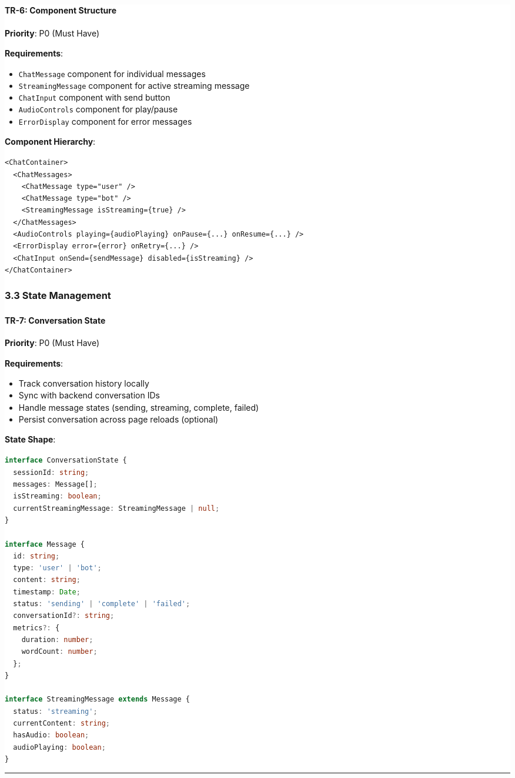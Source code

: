 
#### TR-6: Component Structure
**Priority**: P0 (Must Have)

**Requirements**:
- `ChatMessage` component for individual messages
- `StreamingMessage` component for active streaming message
- `ChatInput` component with send button
- `AudioControls` component for play/pause
- `ErrorDisplay` component for error messages

**Component Hierarchy**:
```
<ChatContainer>
  <ChatMessages>
    <ChatMessage type="user" />
    <ChatMessage type="bot" />
    <StreamingMessage isStreaming={true} />
  </ChatMessages>
  <AudioControls playing={audioPlaying} onPause={...} onResume={...} />
  <ErrorDisplay error={error} onRetry={...} />
  <ChatInput onSend={sendMessage} disabled={isStreaming} />
</ChatContainer>
```

### 3.3 State Management

#### TR-7: Conversation State
**Priority**: P0 (Must Have)

**Requirements**:
- Track conversation history locally
- Sync with backend conversation IDs
- Handle message states (sending, streaming, complete, failed)
- Persist conversation across page reloads (optional)

**State Shape**:
```typescript
interface ConversationState {
  sessionId: string;
  messages: Message[];
  isStreaming: boolean;
  currentStreamingMessage: StreamingMessage | null;
}

interface Message {
  id: string;
  type: 'user' | 'bot';
  content: string;
  timestamp: Date;
  status: 'sending' | 'complete' | 'failed';
  conversationId?: string;
  metrics?: {
    duration: number;
    wordCount: number;
  };
}

interface StreamingMessage extends Message {
  status: 'streaming';
  currentContent: string;
  hasAudio: boolean;
  audioPlaying: boolean;
}
```

---